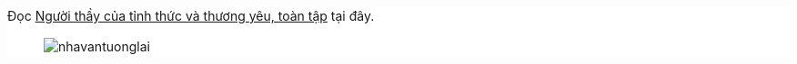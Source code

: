 Đọc [Người thầy của tỉnh thức và thương yêu, toàn tập](https://data.nhavantuonglai.com/ebook/nhieu-tac-gia-nguoi-thay-cua-tinh-thuc-va-thuong-yeu.pdf) tại đây.

<figure><img src="https://data.nhavantuonglai.com/image/illustrations/cover-nhavantuonglai-com-0219.jpg" alt="nhavantuonglai" title="nhavantuonglai" height=100% width=100%><figcaption><p></p></figcaption></figure>